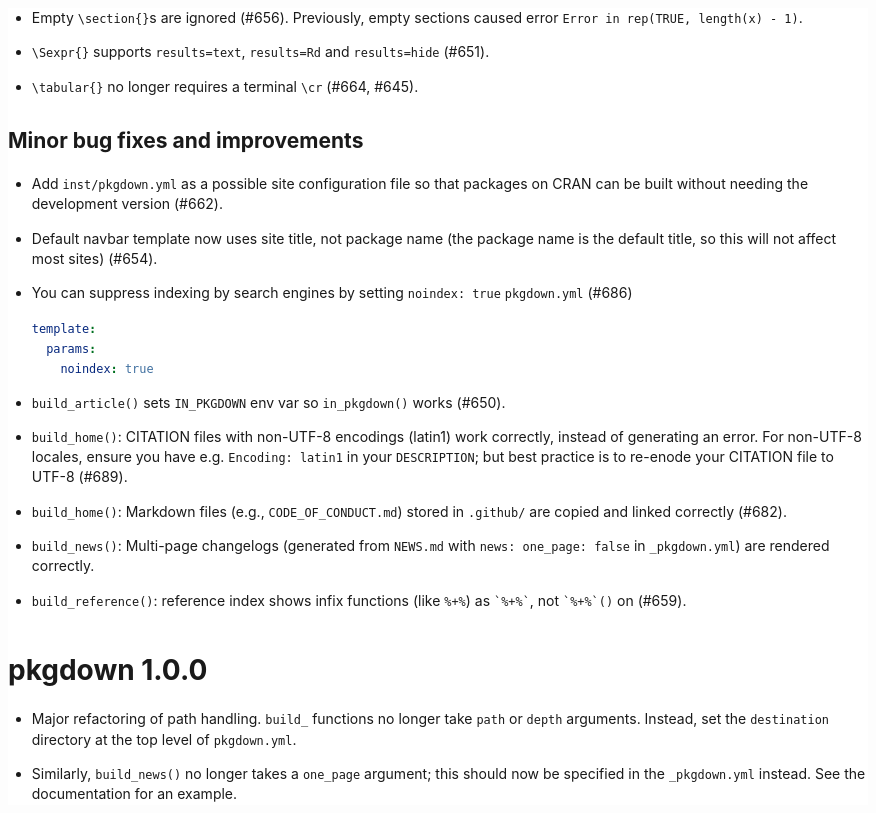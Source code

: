 * Empty `\section{}`s are ignored (#656). Previously, empty sections caused 
  error `Error in rep(TRUE, length(x) - 1)`.

* `\Sexpr{}` supports `results=text`, `results=Rd` and `results=hide` (#651).

* `\tabular{}` no longer requires a terminal `\cr` (#664, #645).

## Minor bug fixes and improvements

* Add `inst/pkgdown.yml` as a possible site configuration file so that packages 
  on CRAN can be built without needing the development version (#662).

* Default navbar template now uses site title, not package name (the package 
  name is the default title, so this will not affect most sites) (#654).

* You can suppress indexing by search engines by setting `noindex: true` 
  `pkgdown.yml` (#686)
  
    ```yaml
    template:
      params:
        noindex: true
    ```

* `build_article()` sets `IN_PKGDOWN` env var so `in_pkgdown()` works 
  (#650).

* `build_home()`: CITATION files with non-UTF-8 encodings (latin1) work
  correctly, instead of generating an error. For non-UTF-8 locales, ensure you 
  have e.g. `Encoding: latin1` in your `DESCRIPTION`; but best practice is to 
  re-enode your CITATION file to UTF-8 (#689).

* `build_home()`: Markdown files (e.g., `CODE_OF_CONDUCT.md`) stored in 
  `.github/` are copied and linked correctly (#682).

* `build_news()`: Multi-page changelogs (generated from `NEWS.md` with
  `news: one_page: false` in `_pkgdown.yml`) are rendered correctly.

* `build_reference()`: reference index shows infix functions (like `%+%`) as 
  `` `%+%` ``, not `` `%+%`() `` on  (#659).

# pkgdown 1.0.0

* Major refactoring of path handling. `build_` functions no longer take
  `path` or `depth` arguments. Instead, set the `destination` directory 
  at the top level of `pkgdown.yml`.

* Similarly, `build_news()` no longer takes a `one_page` argument;
  this should now be specified in the `_pkgdown.yml` instead. See the 
  documentation for an example.
